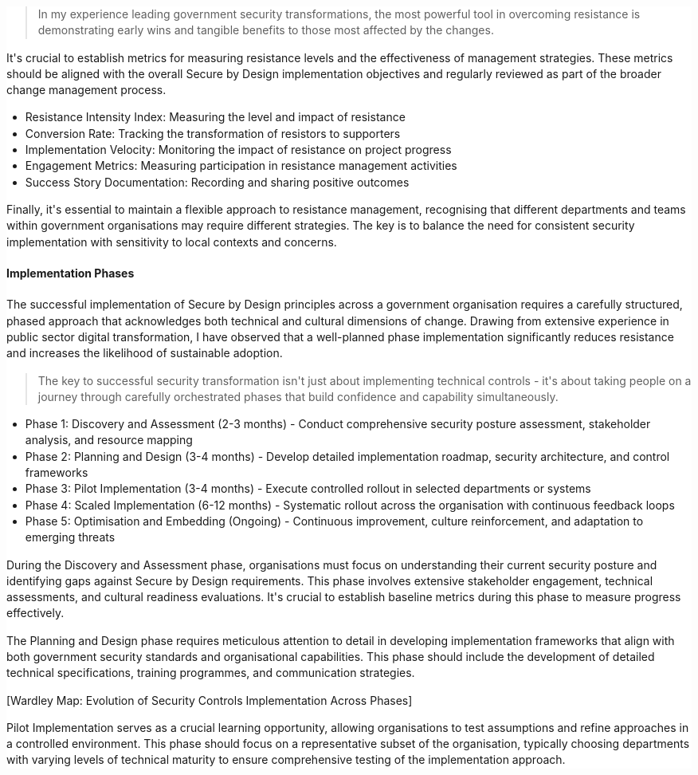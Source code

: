> In my experience leading government security transformations, the most powerful tool in overcoming resistance is demonstrating early wins and tangible benefits to those most affected by the changes.

It's crucial to establish metrics for measuring resistance levels and the effectiveness of management strategies. These metrics should be aligned with the overall Secure by Design implementation objectives and regularly reviewed as part of the broader change management process.

- Resistance Intensity Index: Measuring the level and impact of resistance
- Conversion Rate: Tracking the transformation of resistors to supporters
- Implementation Velocity: Monitoring the impact of resistance on project progress
- Engagement Metrics: Measuring participation in resistance management activities
- Success Story Documentation: Recording and sharing positive outcomes

Finally, it's essential to maintain a flexible approach to resistance management, recognising that different departments and teams within government organisations may require different strategies. The key is to balance the need for consistent security implementation with sensitivity to local contexts and concerns.



#### Implementation Phases

The successful implementation of Secure by Design principles across a government organisation requires a carefully structured, phased approach that acknowledges both technical and cultural dimensions of change. Drawing from extensive experience in public sector digital transformation, I have observed that a well-planned phase implementation significantly reduces resistance and increases the likelihood of sustainable adoption.

> The key to successful security transformation isn't just about implementing technical controls - it's about taking people on a journey through carefully orchestrated phases that build confidence and capability simultaneously.

- Phase 1: Discovery and Assessment (2-3 months) - Conduct comprehensive security posture assessment, stakeholder analysis, and resource mapping
- Phase 2: Planning and Design (3-4 months) - Develop detailed implementation roadmap, security architecture, and control frameworks
- Phase 3: Pilot Implementation (3-4 months) - Execute controlled rollout in selected departments or systems
- Phase 4: Scaled Implementation (6-12 months) - Systematic rollout across the organisation with continuous feedback loops
- Phase 5: Optimisation and Embedding (Ongoing) - Continuous improvement, culture reinforcement, and adaptation to emerging threats

During the Discovery and Assessment phase, organisations must focus on understanding their current security posture and identifying gaps against Secure by Design requirements. This phase involves extensive stakeholder engagement, technical assessments, and cultural readiness evaluations. It's crucial to establish baseline metrics during this phase to measure progress effectively.

The Planning and Design phase requires meticulous attention to detail in developing implementation frameworks that align with both government security standards and organisational capabilities. This phase should include the development of detailed technical specifications, training programmes, and communication strategies.

[Wardley Map: Evolution of Security Controls Implementation Across Phases]

Pilot Implementation serves as a crucial learning opportunity, allowing organisations to test assumptions and refine approaches in a controlled environment. This phase should focus on a representative subset of the organisation, typically choosing departments with varying levels of technical maturity to ensure comprehensive testing of the implementation approach.
